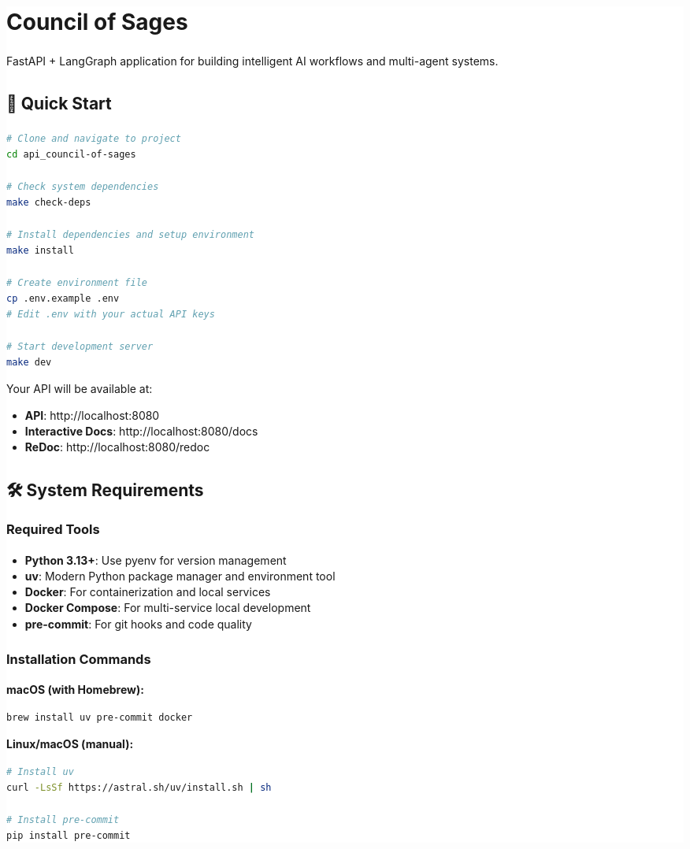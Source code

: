 # Council of Sages

FastAPI + LangGraph application for building intelligent AI workflows and multi-agent systems.

## 🚀 Quick Start

```bash
# Clone and navigate to project
cd api_council-of-sages

# Check system dependencies
make check-deps

# Install dependencies and setup environment
make install

# Create environment file
cp .env.example .env
# Edit .env with your actual API keys

# Start development server
make dev
```

Your API will be available at:
- **API**: http://localhost:8080
- **Interactive Docs**: http://localhost:8080/docs
- **ReDoc**: http://localhost:8080/redoc

## 🛠 System Requirements

### Required Tools
- **Python 3.13+**: Use pyenv for version management
- **uv**: Modern Python package manager and environment tool
- **Docker**: For containerization and local services
- **Docker Compose**: For multi-service local development
- **pre-commit**: For git hooks and code quality

### Installation Commands

**macOS (with Homebrew):**
```bash
brew install uv pre-commit docker
```

**Linux/macOS (manual):**
```bash
# Install uv
curl -LsSf https://astral.sh/uv/install.sh | sh

# Install pre-commit
pip install pre-commit
```
